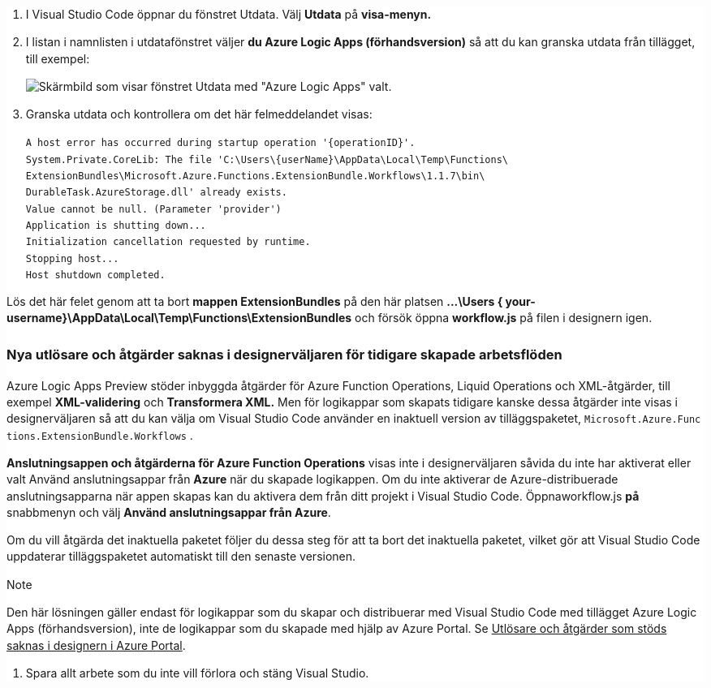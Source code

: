  1. I Visual Studio Code öppnar du fönstret Utdata. Välj **Utdata** på **visa-menyn.**

  1. I listan i namnlisten i utdatafönstret väljer **du Azure Logic Apps (förhandsversion)** så att du kan granska utdata från tillägget, till exempel:

     ![Skärmbild som visar fönstret Utdata med "Azure Logic Apps" valt.](./media/create-stateful-stateless-workflows-visual-studio-code/check-outout-window-azure-logic-apps.png)

  1. Granska utdata och kontrollera om det här felmeddelandet visas:

     ```text
     A host error has occurred during startup operation '{operationID}'.
     System.Private.CoreLib: The file 'C:\Users\{userName}\AppData\Local\Temp\Functions\
     ExtensionBundles\Microsoft.Azure.Functions.ExtensionBundle.Workflows\1.1.7\bin\
     DurableTask.AzureStorage.dll' already exists.
     Value cannot be null. (Parameter 'provider')
     Application is shutting down...
     Initialization cancellation requested by runtime.
     Stopping host...
     Host shutdown completed.
     ```

   Lös det här felet genom att ta bort **mappen ExtensionBundles** på den här platsen **...\Users \{ your-username}\AppData\Local\Temp\Functions\ExtensionBundles** och försök öppna **workflow.js** på filen i designern igen.

<a name="missing-triggers-actions"></a>

### <a name="new-triggers-and-actions-are-missing-from-the-designer-picker-for-previously-created-workflows"></a>Nya utlösare och åtgärder saknas i designerväljaren för tidigare skapade arbetsflöden

Azure Logic Apps Preview stöder inbyggda åtgärder för Azure Function Operations, Liquid Operations och XML-åtgärder, till exempel **XML-validering** och **Transformera XML.** Men för logikappar som skapats tidigare kanske dessa åtgärder inte visas i designerväljaren så att du kan välja om Visual Studio Code använder en inaktuell version av tilläggspaketet, `Microsoft.Azure.Functions.ExtensionBundle.Workflows` .

**Anslutningsappen och åtgärderna för Azure Function Operations** visas inte i designerväljaren såvida du inte har aktiverat eller valt Använd anslutningsappar från **Azure** när du skapade logikappen. Om du inte aktiverar de Azure-distribuerade anslutningsapparna när appen skapas kan du aktivera dem från ditt projekt i Visual Studio Code. Öppnaworkflow.js **på** snabbmenyn och välj **Använd anslutningsappar från Azure**.

Om du vill åtgärda det inaktuella paketet följer du dessa steg för att ta bort det inaktuella paketet, vilket gör att Visual Studio Code uppdaterar tilläggspaketet automatiskt till den senaste versionen.

> [!NOTE]
> Den här lösningen gäller endast för logikappar som du skapar och distribuerar med Visual Studio Code med tillägget Azure Logic Apps (förhandsversion), inte de logikappar som du skapade med hjälp av Azure Portal. Se [Utlösare och åtgärder som stöds saknas i designern i Azure Portal](create-stateful-stateless-workflows-azure-portal.md#missing-triggers-actions).

1. Spara allt arbete som du inte vill förlora och stäng Visual Studio.


   [aborted-icon]: ./media/create-stateful-stateless-workflows-visual-studio-code/aborted.png
   [cancelled-icon]: ./media/create-stateful-stateless-workflows-visual-studio-code/cancelled.png
   [failed-icon]: ./media/create-stateful-stateless-workflows-visual-studio-code/failed.png
   [running-icon]: ./media/create-stateful-stateless-workflows-visual-studio-code/running.png
   [skipped-icon]: ./media/create-stateful-stateless-workflows-visual-studio-code/skipped.png
   [succeeded-icon]: ./media/create-stateful-stateless-workflows-visual-studio-code/succeeded.png
   [succeeded-with-retries-icon]: ./media/create-stateful-stateless-workflows-visual-studio-code/succeeded-with-retries.png
   [timed-out-icon]: ./media/create-stateful-stateless-workflows-visual-studio-code/timed-out.png
   [waiting-icon]: ./media/create-stateful-stateless-workflows-visual-studio-code/waiting.png